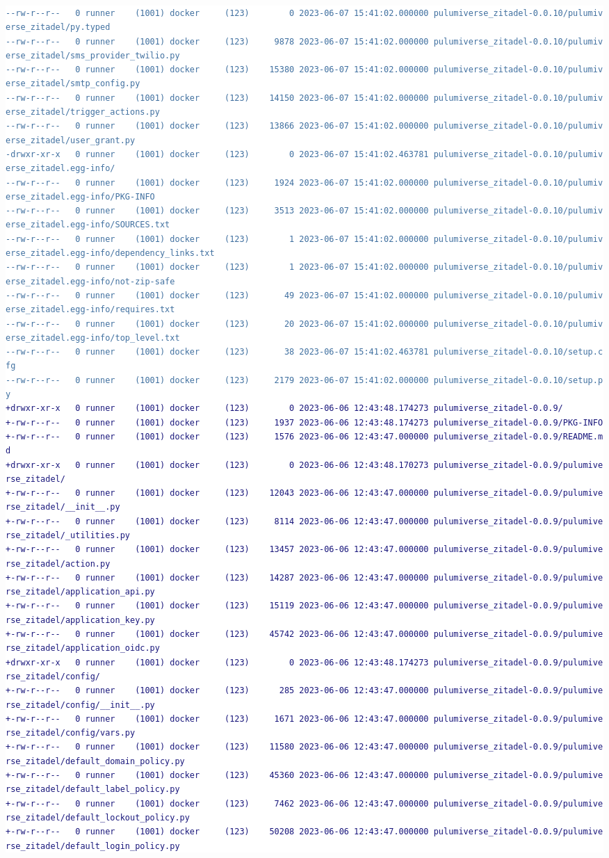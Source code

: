 ```diff
--rw-r--r--   0 runner    (1001) docker     (123)        0 2023-06-07 15:41:02.000000 pulumiverse_zitadel-0.0.10/pulumiverse_zitadel/py.typed
--rw-r--r--   0 runner    (1001) docker     (123)     9878 2023-06-07 15:41:02.000000 pulumiverse_zitadel-0.0.10/pulumiverse_zitadel/sms_provider_twilio.py
--rw-r--r--   0 runner    (1001) docker     (123)    15380 2023-06-07 15:41:02.000000 pulumiverse_zitadel-0.0.10/pulumiverse_zitadel/smtp_config.py
--rw-r--r--   0 runner    (1001) docker     (123)    14150 2023-06-07 15:41:02.000000 pulumiverse_zitadel-0.0.10/pulumiverse_zitadel/trigger_actions.py
--rw-r--r--   0 runner    (1001) docker     (123)    13866 2023-06-07 15:41:02.000000 pulumiverse_zitadel-0.0.10/pulumiverse_zitadel/user_grant.py
-drwxr-xr-x   0 runner    (1001) docker     (123)        0 2023-06-07 15:41:02.463781 pulumiverse_zitadel-0.0.10/pulumiverse_zitadel.egg-info/
--rw-r--r--   0 runner    (1001) docker     (123)     1924 2023-06-07 15:41:02.000000 pulumiverse_zitadel-0.0.10/pulumiverse_zitadel.egg-info/PKG-INFO
--rw-r--r--   0 runner    (1001) docker     (123)     3513 2023-06-07 15:41:02.000000 pulumiverse_zitadel-0.0.10/pulumiverse_zitadel.egg-info/SOURCES.txt
--rw-r--r--   0 runner    (1001) docker     (123)        1 2023-06-07 15:41:02.000000 pulumiverse_zitadel-0.0.10/pulumiverse_zitadel.egg-info/dependency_links.txt
--rw-r--r--   0 runner    (1001) docker     (123)        1 2023-06-07 15:41:02.000000 pulumiverse_zitadel-0.0.10/pulumiverse_zitadel.egg-info/not-zip-safe
--rw-r--r--   0 runner    (1001) docker     (123)       49 2023-06-07 15:41:02.000000 pulumiverse_zitadel-0.0.10/pulumiverse_zitadel.egg-info/requires.txt
--rw-r--r--   0 runner    (1001) docker     (123)       20 2023-06-07 15:41:02.000000 pulumiverse_zitadel-0.0.10/pulumiverse_zitadel.egg-info/top_level.txt
--rw-r--r--   0 runner    (1001) docker     (123)       38 2023-06-07 15:41:02.463781 pulumiverse_zitadel-0.0.10/setup.cfg
--rw-r--r--   0 runner    (1001) docker     (123)     2179 2023-06-07 15:41:02.000000 pulumiverse_zitadel-0.0.10/setup.py
+drwxr-xr-x   0 runner    (1001) docker     (123)        0 2023-06-06 12:43:48.174273 pulumiverse_zitadel-0.0.9/
+-rw-r--r--   0 runner    (1001) docker     (123)     1937 2023-06-06 12:43:48.174273 pulumiverse_zitadel-0.0.9/PKG-INFO
+-rw-r--r--   0 runner    (1001) docker     (123)     1576 2023-06-06 12:43:47.000000 pulumiverse_zitadel-0.0.9/README.md
+drwxr-xr-x   0 runner    (1001) docker     (123)        0 2023-06-06 12:43:48.170273 pulumiverse_zitadel-0.0.9/pulumiverse_zitadel/
+-rw-r--r--   0 runner    (1001) docker     (123)    12043 2023-06-06 12:43:47.000000 pulumiverse_zitadel-0.0.9/pulumiverse_zitadel/__init__.py
+-rw-r--r--   0 runner    (1001) docker     (123)     8114 2023-06-06 12:43:47.000000 pulumiverse_zitadel-0.0.9/pulumiverse_zitadel/_utilities.py
+-rw-r--r--   0 runner    (1001) docker     (123)    13457 2023-06-06 12:43:47.000000 pulumiverse_zitadel-0.0.9/pulumiverse_zitadel/action.py
+-rw-r--r--   0 runner    (1001) docker     (123)    14287 2023-06-06 12:43:47.000000 pulumiverse_zitadel-0.0.9/pulumiverse_zitadel/application_api.py
+-rw-r--r--   0 runner    (1001) docker     (123)    15119 2023-06-06 12:43:47.000000 pulumiverse_zitadel-0.0.9/pulumiverse_zitadel/application_key.py
+-rw-r--r--   0 runner    (1001) docker     (123)    45742 2023-06-06 12:43:47.000000 pulumiverse_zitadel-0.0.9/pulumiverse_zitadel/application_oidc.py
+drwxr-xr-x   0 runner    (1001) docker     (123)        0 2023-06-06 12:43:48.174273 pulumiverse_zitadel-0.0.9/pulumiverse_zitadel/config/
+-rw-r--r--   0 runner    (1001) docker     (123)      285 2023-06-06 12:43:47.000000 pulumiverse_zitadel-0.0.9/pulumiverse_zitadel/config/__init__.py
+-rw-r--r--   0 runner    (1001) docker     (123)     1671 2023-06-06 12:43:47.000000 pulumiverse_zitadel-0.0.9/pulumiverse_zitadel/config/vars.py
+-rw-r--r--   0 runner    (1001) docker     (123)    11580 2023-06-06 12:43:47.000000 pulumiverse_zitadel-0.0.9/pulumiverse_zitadel/default_domain_policy.py
+-rw-r--r--   0 runner    (1001) docker     (123)    45360 2023-06-06 12:43:47.000000 pulumiverse_zitadel-0.0.9/pulumiverse_zitadel/default_label_policy.py
+-rw-r--r--   0 runner    (1001) docker     (123)     7462 2023-06-06 12:43:47.000000 pulumiverse_zitadel-0.0.9/pulumiverse_zitadel/default_lockout_policy.py
+-rw-r--r--   0 runner    (1001) docker     (123)    50208 2023-06-06 12:43:47.000000 pulumiverse_zitadel-0.0.9/pulumiverse_zitadel/default_login_policy.py
```